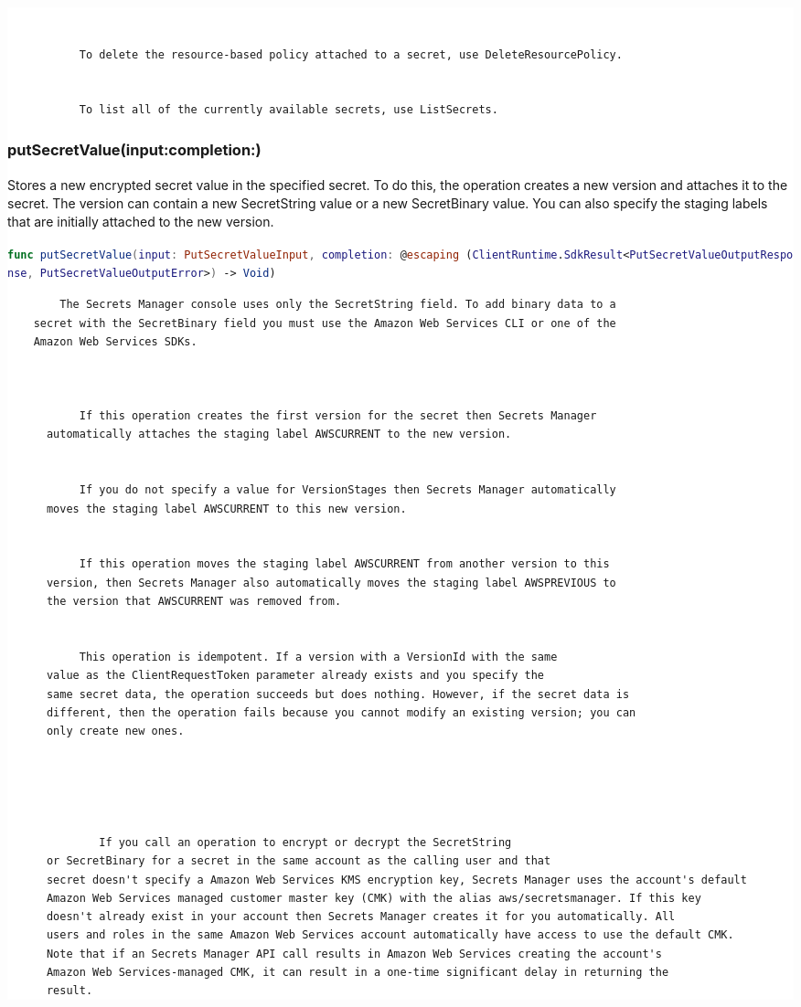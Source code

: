 ``` 


           To delete the resource-based policy attached to a secret, use DeleteResourcePolicy.


           To list all of the currently available secrets, use ListSecrets.
```

### putSecretValue(input:​completion:​)

Stores a new encrypted secret value in the specified secret. To do this, the operation
creates a new version and attaches it to the secret. The version can contain a new
SecretString value or a new SecretBinary value. You can also
specify the staging labels that are initially attached to the new version.

``` swift
func putSecretValue(input: PutSecretValueInput, completion: @escaping (ClientRuntime.SdkResult<PutSecretValueOutputResponse, PutSecretValueOutputError>) -> Void)
```

``` 
        The Secrets Manager console uses only the SecretString field. To add binary data to a
    secret with the SecretBinary field you must use the Amazon Web Services CLI or one of the
    Amazon Web Services SDKs.



           If this operation creates the first version for the secret then Secrets Manager
      automatically attaches the staging label AWSCURRENT to the new version.


           If you do not specify a value for VersionStages then Secrets Manager automatically
      moves the staging label AWSCURRENT to this new version.


           If this operation moves the staging label AWSCURRENT from another version to this
      version, then Secrets Manager also automatically moves the staging label AWSPREVIOUS to
      the version that AWSCURRENT was removed from.


           This operation is idempotent. If a version with a VersionId with the same
      value as the ClientRequestToken parameter already exists and you specify the
      same secret data, the operation succeeds but does nothing. However, if the secret data is
      different, then the operation fails because you cannot modify an existing version; you can
      only create new ones.





              If you call an operation to encrypt or decrypt the SecretString
      or SecretBinary for a secret in the same account as the calling user and that
      secret doesn't specify a Amazon Web Services KMS encryption key, Secrets Manager uses the account's default
      Amazon Web Services managed customer master key (CMK) with the alias aws/secretsmanager. If this key
      doesn't already exist in your account then Secrets Manager creates it for you automatically. All
      users and roles in the same Amazon Web Services account automatically have access to use the default CMK.
      Note that if an Secrets Manager API call results in Amazon Web Services creating the account's
      Amazon Web Services-managed CMK, it can result in a one-time significant delay in returning the
      result.
```